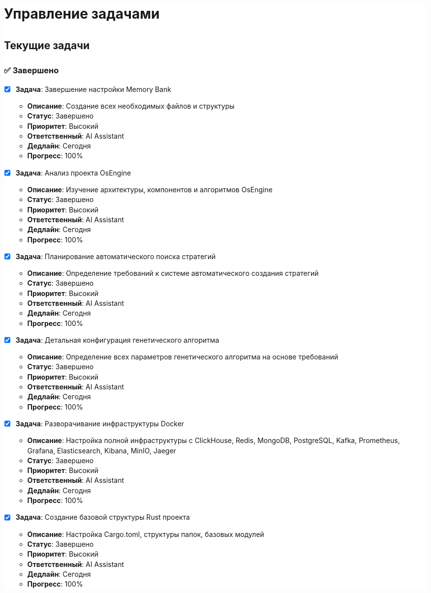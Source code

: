 # Управление задачами

## Текущие задачи

### ✅ Завершено
- [x] **Задача**: Завершение настройки Memory Bank
  - **Описание**: Создание всех необходимых файлов и структуры
  - **Статус**: Завершено
  - **Приоритет**: Высокий
  - **Ответственный**: AI Assistant
  - **Дедлайн**: Сегодня
  - **Прогресс**: 100%

- [x] **Задача**: Анализ проекта OsEngine
  - **Описание**: Изучение архитектуры, компонентов и алгоритмов OsEngine
  - **Статус**: Завершено
  - **Приоритет**: Высокий
  - **Ответственный**: AI Assistant
  - **Дедлайн**: Сегодня
  - **Прогресс**: 100%

- [x] **Задача**: Планирование автоматического поиска стратегий
  - **Описание**: Определение требований к системе автоматического создания стратегий
  - **Статус**: Завершено
  - **Приоритет**: Высокий
  - **Ответственный**: AI Assistant
  - **Дедлайн**: Сегодня
  - **Прогресс**: 100%

- [x] **Задача**: Детальная конфигурация генетического алгоритма
  - **Описание**: Определение всех параметров генетического алгоритма на основе требований
  - **Статус**: Завершено
  - **Приоритет**: Высокий
  - **Ответственный**: AI Assistant
  - **Дедлайн**: Сегодня
  - **Прогресс**: 100%

- [x] **Задача**: Разворачивание инфраструктуры Docker
  - **Описание**: Настройка полной инфраструктуры с ClickHouse, Redis, MongoDB, PostgreSQL, Kafka, Prometheus, Grafana, Elasticsearch, Kibana, MinIO, Jaeger
  - **Статус**: Завершено
  - **Приоритет**: Высокий
  - **Ответственный**: AI Assistant
  - **Дедлайн**: Сегодня
  - **Прогресс**: 100%

- [x] **Задача**: Создание базовой структуры Rust проекта
  - **Описание**: Настройка Cargo.toml, структуры папок, базовых модулей
  - **Статус**: Завершено
  - **Приоритет**: Высокий
  - **Ответственный**: AI Assistant
  - **Дедлайн**: Сегодня
  - **Прогресс**: 100%
